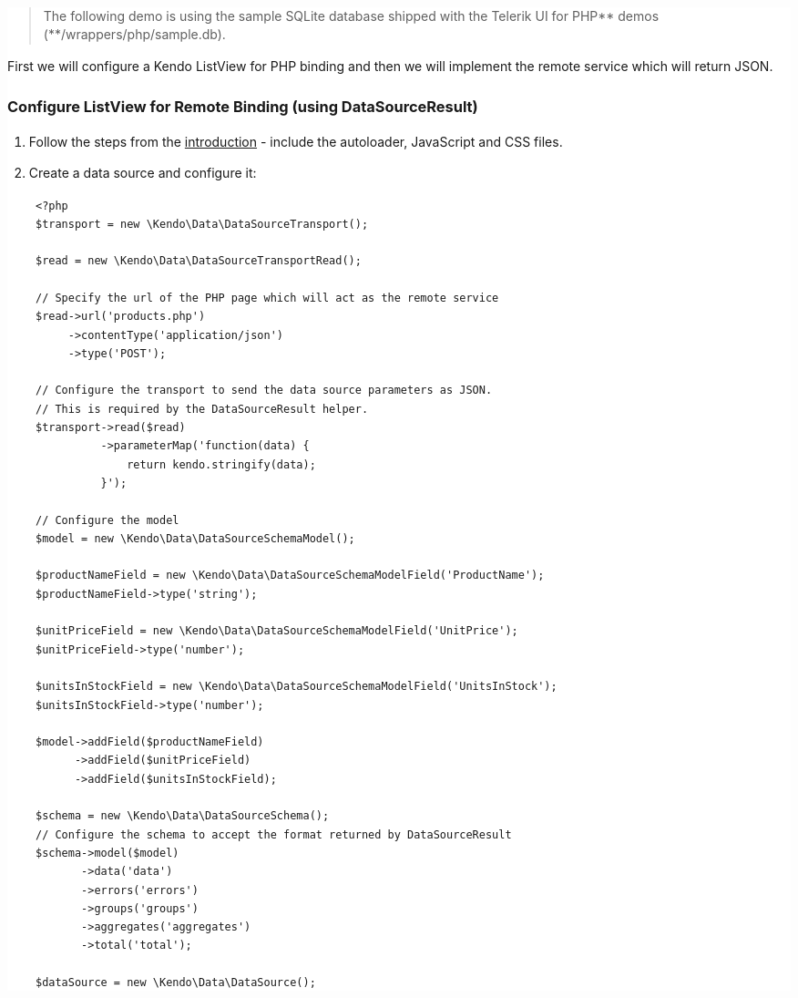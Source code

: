 > The following demo is using the sample SQLite database shipped with the Telerik UI for PHP** demos (**/wrappers/php/sample.db).

First we will configure a Kendo ListView for PHP binding and then we will implement the remote service which will return JSON.

### Configure ListView for Remote Binding (using DataSourceResult)

1. Follow the steps from the [introduction](/php/introduction) - include the autoloader, JavaScript and CSS files.
2. Create a data source and configure it:

        <?php
        $transport = new \Kendo\Data\DataSourceTransport();

        $read = new \Kendo\Data\DataSourceTransportRead();

        // Specify the url of the PHP page which will act as the remote service
        $read->url('products.php')
             ->contentType('application/json')
             ->type('POST');

        // Configure the transport to send the data source parameters as JSON.
        // This is required by the DataSourceResult helper.
        $transport->read($read)
                  ->parameterMap('function(data) {
                      return kendo.stringify(data);
                  }');

        // Configure the model
        $model = new \Kendo\Data\DataSourceSchemaModel();

        $productNameField = new \Kendo\Data\DataSourceSchemaModelField('ProductName');
        $productNameField->type('string');

        $unitPriceField = new \Kendo\Data\DataSourceSchemaModelField('UnitPrice');
        $unitPriceField->type('number');

        $unitsInStockField = new \Kendo\Data\DataSourceSchemaModelField('UnitsInStock');
        $unitsInStockField->type('number');

        $model->addField($productNameField)
              ->addField($unitPriceField)
              ->addField($unitsInStockField);

        $schema = new \Kendo\Data\DataSourceSchema();
        // Configure the schema to accept the format returned by DataSourceResult
        $schema->model($model)
               ->data('data')
               ->errors('errors')
               ->groups('groups')
               ->aggregates('aggregates')
               ->total('total');

        $dataSource = new \Kendo\Data\DataSource();
